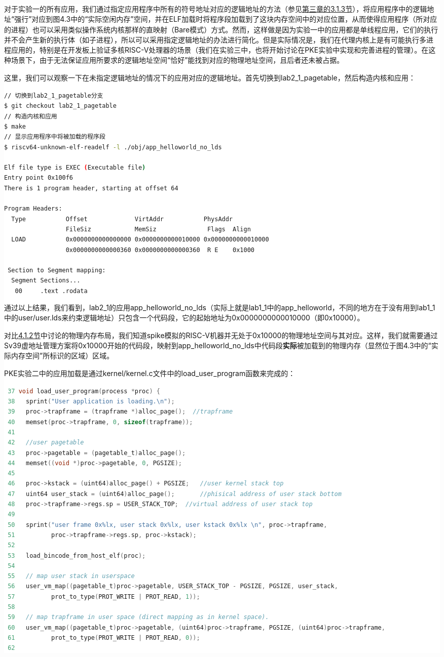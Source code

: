对于实验一的所有应用，我们通过指定应用程序中所有的符号地址对应的逻辑地址的方法（参见[第三章的3.1.3节](chapter3_traps.md#subsec_lds)），将应用程序中的逻辑地址“强行”对应到图4.3中的“实际空闲内存”空间，并在ELF加载时将程序段加载到了这块内存空间中的对应位置，从而使得应用程序（所对应的进程）也可以采用类似操作系统内核那样的直映射（Bare模式）方式。然而，这样做是因为实验一中的应用都是单线程应用，它们的执行并不会产生新的执行体（如子进程），所以可以采用指定逻辑地址的办法进行简化。但是实际情况是，我们在代理内核上是有可能执行多进程应用的，特别是在开发板上验证多核RISC-V处理器的场景（我们在实验三中，也将开始讨论在PKE实验中实现和完善进程的管理）。在这种场景下，由于无法保证应用所要求的逻辑地址空间“恰好”能找到对应的物理地址空间，且后者还未被占据。

这里，我们可以观察一下在未指定逻辑地址的情况下的应用对应的逻辑地址。首先切换到lab2_1_pagetable，然后构造内核和应用：

```bash
// 切换到lab2_1_pagetable分支
$ git checkout lab2_1_pagetable
// 构造内核和应用
$ make
// 显示应用程序中将被加载的程序段
$ riscv64-unknown-elf-readelf -l ./obj/app_helloworld_no_lds

Elf file type is EXEC (Executable file)
Entry point 0x100f6
There is 1 program header, starting at offset 64

Program Headers:
  Type           Offset             VirtAddr           PhysAddr
                 FileSiz            MemSiz              Flags  Align
  LOAD           0x0000000000000000 0x0000000000010000 0x0000000000010000
                 0x0000000000000360 0x0000000000000360  R E    0x1000

 Section to Segment mapping:
  Segment Sections...
   00     .text .rodata
```

通过以上结果，我们看到，lab2_1的应用app_helloworld_no_lds（实际上就是lab1_1中的app_helloworld，不同的地方在于没有用到lab1_1中的user/user.lds来约束逻辑地址）只包含一个代码段，它的起始地址为0x0000000000010000（即0x10000）。

对比[4.1.2节](#physicalmemory)中讨论的物理内存布局，我们知道spike模拟的RISC-V机器并无处于0x10000的物理地址空间与其对应。这样，我们就需要通过Sv39虚地址管理方案将0x10000开始的代码段，映射到app_helloworld_no_lds中代码段**实际**被加载到的物理内存（显然位于图4.3中的“实际内存空间”所标识的区域）区域。

PKE实验二中的应用加载是通过kernel/kernel.c文件中的load_user_program函数来完成的：

```c
 37 void load_user_program(process *proc) {
 38   sprint("User application is loading.\n");
 39   proc->trapframe = (trapframe *)alloc_page();  //trapframe
 40   memset(proc->trapframe, 0, sizeof(trapframe));
 41
 42   //user pagetable
 43   proc->pagetable = (pagetable_t)alloc_page();
 44   memset((void *)proc->pagetable, 0, PGSIZE);
 45
 46   proc->kstack = (uint64)alloc_page() + PGSIZE;   //user kernel stack top
 47   uint64 user_stack = (uint64)alloc_page();       //phisical address of user stack bottom
 48   proc->trapframe->regs.sp = USER_STACK_TOP;  //virtual address of user stack top
 49
 50   sprint("user frame 0x%lx, user stack 0x%lx, user kstack 0x%lx \n", proc->trapframe,
 51          proc->trapframe->regs.sp, proc->kstack);
 52
 53   load_bincode_from_host_elf(proc);
 54
 55   // map user stack in userspace
 56   user_vm_map((pagetable_t)proc->pagetable, USER_STACK_TOP - PGSIZE, PGSIZE, user_stack,
 57          prot_to_type(PROT_WRITE | PROT_READ, 1));
 58
 59   // map trapframe in user space (direct mapping as in kernel space).
 60   user_vm_map((pagetable_t)proc->pagetable, (uint64)proc->trapframe, PGSIZE, (uint64)proc->trapframe,
 61          prot_to_type(PROT_WRITE | PROT_READ, 0));
 62
```